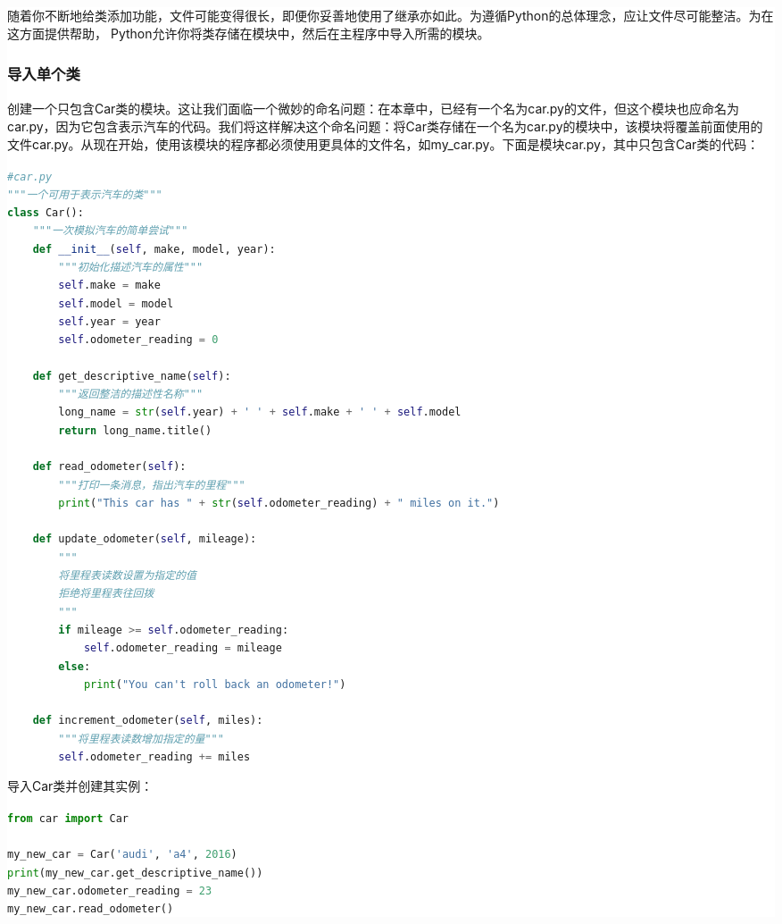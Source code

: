 随着你不断地给类添加功能，文件可能变得很长，即便你妥善地使用了继承亦如此。为遵循Python的总体理念，应让文件尽可能整洁。为在这方面提供帮助， Python允许你将类存储在模块中，然后在主程序中导入所需的模块。

### 导入单个类

创建一个只包含Car类的模块。这让我们面临一个微妙的命名问题：在本章中，已经有一个名为car.py的文件，但这个模块也应命名为car.py，因为它包含表示汽车的代码。我们将这样解决这个命名问题：将Car类存储在一个名为car.py的模块中，该模块将覆盖前面使用的文件car.py。从现在开始，使用该模块的程序都必须使用更具体的文件名，如my_car.py。下面是模块car.py，其中只包含Car类的代码：

```python
#car.py
"""一个可用于表示汽车的类"""
class Car():
    """一次模拟汽车的简单尝试"""
    def __init__(self, make, model, year):
        """初始化描述汽车的属性"""
        self.make = make
        self.model = model
        self.year = year
        self.odometer_reading = 0

    def get_descriptive_name(self):
        """返回整洁的描述性名称"""
        long_name = str(self.year) + ' ' + self.make + ' ' + self.model
        return long_name.title()

    def read_odometer(self):
        """打印一条消息，指出汽车的里程"""
        print("This car has " + str(self.odometer_reading) + " miles on it.")

    def update_odometer(self, mileage):
        """
        将里程表读数设置为指定的值
        拒绝将里程表往回拨
        """
        if mileage >= self.odometer_reading:
            self.odometer_reading = mileage
        else:
            print("You can't roll back an odometer!")

    def increment_odometer(self, miles):
        """将里程表读数增加指定的量"""
        self.odometer_reading += miles

```

导入Car类并创建其实例：

```python
from car import Car

my_new_car = Car('audi', 'a4', 2016)
print(my_new_car.get_descriptive_name())
my_new_car.odometer_reading = 23
my_new_car.read_odometer()

```
